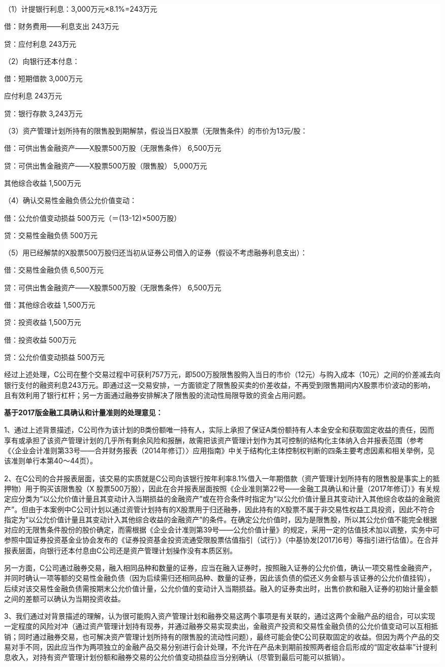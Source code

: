 （1）计提银行利息：3,000万元×8.1%=243万元

借：财务费用——利息支出 243万元

贷：应付利息 243万元

（2）向银行还本付息：

借：短期借款 3,000万元

应付利息 243万元

贷：银行存款 3,243万元

（3）资产管理计划所持有的限售股到期解禁，假设当日X股票（无限售条件）的市价为13元/股：

借：可供出售金融资产——X股票500万股（无限售条件） 6,500万元

贷：可供出售金融资产——X股票500万股（限售股） 5,000万元

其他综合收益 1,500万元

（4）确认交易性金融负债公允价值变动：

借：公允价值变动损益 500万元（＝(13-12)×500万股）

贷：交易性金融负债 500万元

（5）用已经解禁的X股票500万股归还当初从证券公司借入的证券（假设不考虑融券利息支出）：

借：交易性金融负债 6,500万元

贷：可供出售金融资产——X股票500万股（无限售条件） 6,500万元

借：其他综合收益 1,500万元

贷：投资收益 1,500万元

借：投资收益 500万元

贷：公允价值变动损益 500万元

经过上述处理，C公司在整个交易过程中可获利757万元，即500万股限售股购入当日的市价（12元）与购入成本（10元）之间的价差减去向银行支付的融资利息243万元。即通过这一交易安排，一方面锁定了限售股买卖的价差收益，不再受到限售期间内X股票市价波动的影响，且有效利用了银行杠杆；另一方面通过融券安排解决了限售股的流动性局限导致的资金占用问题。

**基于2017版金融工具确认和计量准则的处理意见：**

1、通过上述背景描述，C公司作为该计划的B类份额唯一持有人，实际上承担了保证A类份额持有人本金安全和获取固定收益的责任，因而享有或承担了该资产管理计划的几乎所有剩余风险和报酬，故需把该资产管理计划作为其可控制的结构化主体纳入合并报表范围（参考《〈企业会计准则第33号——合并财务报表（2014年修订）〉应用指南》中关于结构化主体控制权判断的四条主要考虑因素和相关举例，见该准则单行本第40～44页）。

2、在C公司的合并报表层面，该交易的实质就是C公司向该银行按年利率8.1%借入一年期借款（资产管理计划所持有的限售股是事实上的抵押物）用于购买该限售股（X
股票500万股），因此在合并报表层面按照《企业准则第22号——金融工具确认和计量（2017年修订）》有关规定应分类为“以公允价值计量且其变动计入当期损益的金融资产”或在符合条件时指定为“以公允价值计量且其变动计入其他综合收益的金融资产”。但由于本案例中C公司计划以通过资管计划持有的X股票用于归还融券，因此持有的X股票不属于非交易性权益工具投资，因此不符合指定为“以公允价值计量且其变动计入其他综合收益的金融资产”的条件。在确定公允价值时，因为是限售股，所以其公允价值不能完全根据对应的无限售条件股份的股价确定，而需根据《企业会计准则第39号——公允价值计量》的规定，采用一定的估值技术加以调整，实务中可参照中国证券投资基金业协会发布的《证券投资基金投资流通受限股票估值指引（试行）》（中基协发[2017]6号）等指引进行估值）。在合并报表层面，向银行还本付息由C公司还是资产管理计划操作没有本质区别。

另一方面，C公司通过融券交易，融入相同品种和数量的证券，应当在融入证券时，按照融入证券的公允价值，确认一项交易性金融资产，并同时确认一项等额的交易性金融负债（因为后续需归还相同品种、数量的证券，因此该负债的偿还义务金额与该证券的公允价值挂钩），后续对该交易性金融负债需按期末公允价值计量，公允价值的变动计入当期损益。融入的证券卖出时，出售价款和融入证券的初始计量金额之间的差额可以确认为当期投资收益。

3、我们通过对背景描述的理解，认为很可能购入资产管理计划和融券交易这两个事项是有关联的，通过这两个金融产品的组合，可以实现一定程度的风险对冲（通过资产管理计划持有现券，并通过融券交易实现卖出，金融资产投资和交易性金融负债的公允价值变动可以互相抵销；同时通过融券交易，也可解决资产管理计划所持有的限售股的流动性问题），最终可能会使C公司获取固定的收益。但因为两个产品的交易对手不同，因此应当作为两项独立的金融产品交易分别进行会计处理，不允许在产品未到期前按照两者组合后形成的“固定收益率”计提利息收入，对持有资产管理计划份额和融券交易的公允价值变动损益应当分别确认（尽管到最后可能可以抵销）。
